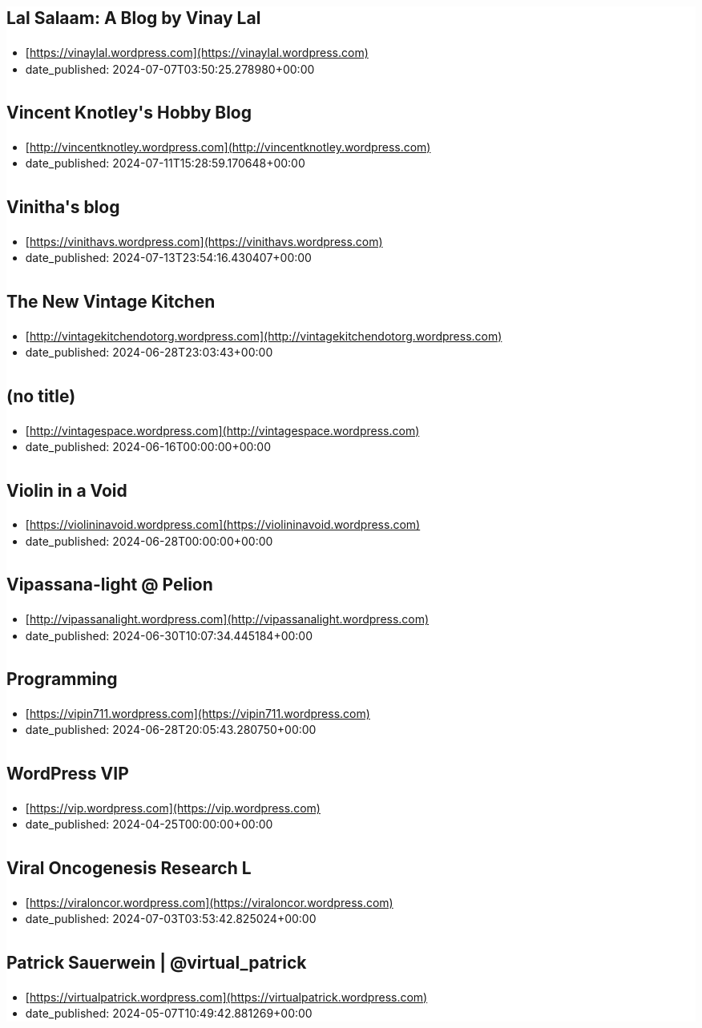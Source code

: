  ## Lal Salaam: A Blog by Vinay Lal
 - [https://vinaylal.wordpress.com](https://vinaylal.wordpress.com)
 - date_published: 2024-07-07T03:50:25.278980+00:00

 ## Vincent Knotley's Hobby Blog
 - [http://vincentknotley.wordpress.com](http://vincentknotley.wordpress.com)
 - date_published: 2024-07-11T15:28:59.170648+00:00

 ## Vinitha's blog
 - [https://vinithavs.wordpress.com](https://vinithavs.wordpress.com)
 - date_published: 2024-07-13T23:54:16.430407+00:00

 ## The New Vintage Kitchen
 - [http://vintagekitchendotorg.wordpress.com](http://vintagekitchendotorg.wordpress.com)
 - date_published: 2024-06-28T23:03:43+00:00

 ## (no title)
 - [http://vintagespace.wordpress.com](http://vintagespace.wordpress.com)
 - date_published: 2024-06-16T00:00:00+00:00

 ## Violin in a Void
 - [https://violininavoid.wordpress.com](https://violininavoid.wordpress.com)
 - date_published: 2024-06-28T00:00:00+00:00

 ## Vipassana-light @ Pelion
 - [http://vipassanalight.wordpress.com](http://vipassanalight.wordpress.com)
 - date_published: 2024-06-30T10:07:34.445184+00:00

 ## Programming
 - [https://vipin711.wordpress.com](https://vipin711.wordpress.com)
 - date_published: 2024-06-28T20:05:43.280750+00:00

 ## WordPress VIP
 - [https://vip.wordpress.com](https://vip.wordpress.com)
 - date_published: 2024-04-25T00:00:00+00:00

 ## Viral Oncogenesis Research L
 - [https://viraloncor.wordpress.com](https://viraloncor.wordpress.com)
 - date_published: 2024-07-03T03:53:42.825024+00:00

 ## Patrick Sauerwein | @virtual_patrick
 - [https://virtualpatrick.wordpress.com](https://virtualpatrick.wordpress.com)
 - date_published: 2024-05-07T10:49:42.881269+00:00
